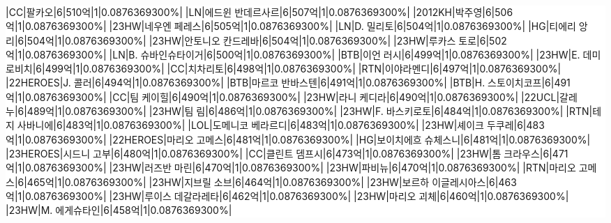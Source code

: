 |CC|팔카오|6|510억|1|0.0876369300%|
|LN|에드윈 반데르사르|6|507억|1|0.0876369300%|
|2012KH|박주영|6|506억|1|0.0876369300%|
|23HW|네우엔 페레스|6|505억|1|0.0876369300%|
|LN|D. 밀리토|6|504억|1|0.0876369300%|
|HG|티에리 앙리|6|504억|1|0.0876369300%|
|23HW|안토니오 칸드레바|6|504억|1|0.0876369300%|
|23HW|루카스 토로|6|502억|1|0.0876369300%|
|LN|B. 슈바인슈타이거|6|500억|1|0.0876369300%|
|BTB|이언 러시|6|499억|1|0.0876369300%|
|23HW|E. 데미로비치|6|499억|1|0.0876369300%|
|CC|치차리토|6|498억|1|0.0876369300%|
|RTN|이야라멘디|6|497억|1|0.0876369300%|
|22HEROES|J. 콜러|6|494억|1|0.0876369300%|
|BTB|마르코 반바스텐|6|491억|1|0.0876369300%|
|BTB|H. 스토이치코프|6|491억|1|0.0876369300%|
|CC|팀 케이힐|6|490억|1|0.0876369300%|
|23HW|라니 케디라|6|490억|1|0.0876369300%|
|22UCL|갈레누|6|489억|1|0.0876369300%|
|23HW|팀 림|6|486억|1|0.0876369300%|
|23HW|F. 바스키로토|6|484억|1|0.0876369300%|
|RTN|테지 사바니에|6|483억|1|0.0876369300%|
|LOL|도메니코 베라르디|6|483억|1|0.0876369300%|
|23HW|셰이크 두쿠레|6|483억|1|0.0876369300%|
|22HEROES|마리오 고메스|6|481억|1|0.0876369300%|
|HG|보이치에흐 슈체스니|6|481억|1|0.0876369300%|
|23HEROES|시드니 고부|6|480억|1|0.0876369300%|
|CC|클린트 뎀프시|6|473억|1|0.0876369300%|
|23HW|톰 크라우스|6|471억|1|0.0876369300%|
|23HW|러즈반 마린|6|470억|1|0.0876369300%|
|23HW|파비뉴|6|470억|1|0.0876369300%|
|RTN|마리오 고메스|6|465억|1|0.0876369300%|
|23HW|지브릴 소브|6|464억|1|0.0876369300%|
|23HW|보르하 이글레시아스|6|463억|1|0.0876369300%|
|23HW|루이스 데갈라레타|6|462억|1|0.0876369300%|
|23HW|마리오 괴체|6|460억|1|0.0876369300%|
|23HW|M. 에게슈타인|6|458억|1|0.0876369300%|